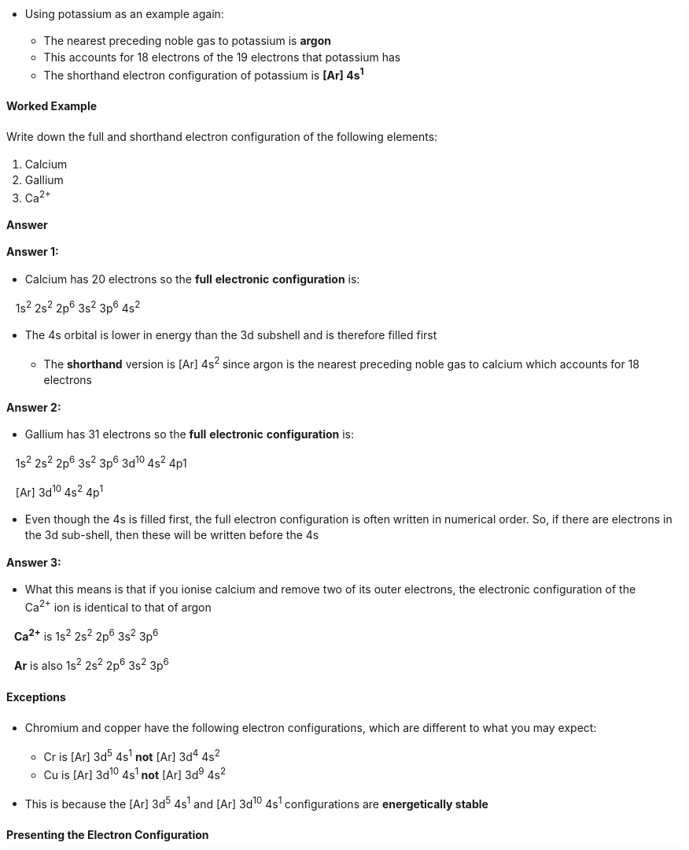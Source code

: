 * Using potassium as an example again:

  + The nearest preceding noble gas to potassium is <b>argon</b>
  + This accounts for 18 electrons of the 19 electrons that potassium has
  + The shorthand electron configuration of potassium is <b>[Ar] 4s</b><sup><b>1</b></sup>

#### Worked Example

Write down the full and shorthand electron configuration of the following elements:

1. Calcium
2. Gallium
3. Ca<sup>2+</sup>

<b>Answer</b>

<b>Answer 1:</b>

* Calcium has 20 electrons so the <b>full</b> <b>electronic</b> <b>configuration</b> is:

   1s<sup>2</sup> 2s<sup>2</sup> 2p<sup>6</sup> 3s<sup>2</sup> 3p<sup>6</sup> 4s<sup>2</sup>

* The 4s orbital is lower in energy than the 3d subshell and is therefore filled first

  + The <b>shorthand</b> version is [Ar] 4s<sup>2 </sup>since argon is the nearest preceding noble gas to calcium which accounts for 18 electrons

<b>Answer 2:</b>

* Gallium has 31 electrons so the <b>full</b> <b>electronic</b> <b>configuration</b> is:

   1s<sup>2</sup> 2s<sup>2</sup> 2p<sup>6</sup> 3s<sup>2</sup> 3p<sup>6</sup> 3d<sup>10 </sup>4s<sup>2</sup> 4p1

   [Ar] 3d<sup>10 </sup>4s<sup>2</sup> 4p<sup>1</sup>

* Even though the 4s is filled first, the full electron configuration is often written in numerical order. So, if there are electrons in the 3d sub-shell, then these will be written before the 4s

<b>Answer 3:</b>

* What this means is that if you ionise calcium and remove two of its outer electrons, the electronic configuration of the Ca<sup>2+</sup> ion is identical to that of argon

<b>   Ca</b><sup><b>2+</b></sup> is 1s<sup>2</sup> 2s<sup>2</sup> 2p<sup>6</sup> 3s<sup>2</sup> 3p<sup>6</sup>      <sup>                                                     </sup>

<b>   Ar</b> is also 1s<sup>2</sup> 2s<sup>2</sup> 2p<sup>6</sup> 3s<sup>2</sup> 3p<sup>6</sup>

#### Exceptions

* Chromium and copper have the following electron configurations, which are different to what you may expect:

  + Cr is [Ar] 3d<sup>5</sup> 4s<sup>1</sup> <b>not</b> [Ar] 3d<sup>4</sup> 4s<sup>2</sup>
  + Cu is [Ar] 3d<sup>10</sup> 4s<sup>1 </sup><b>not</b> [Ar] 3d<sup>9</sup> 4s<sup>2</sup>
* This is because the [Ar] 3d<sup>5</sup> 4s<sup>1</sup> and [Ar] 3d<sup>10</sup> 4s<sup>1 </sup>configurations are <b>energetically stable</b>

#### Presenting the Electron Configuration
